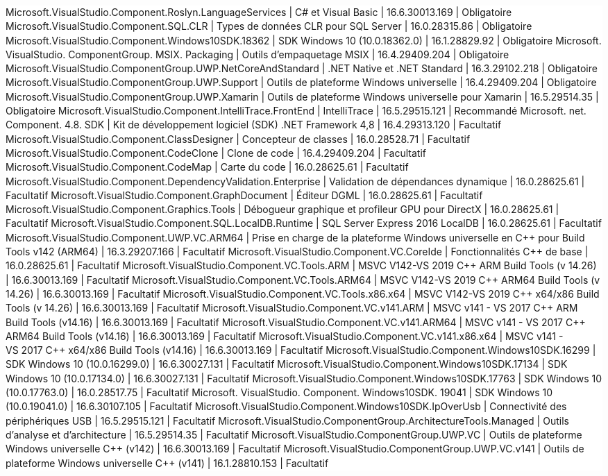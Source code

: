 Microsoft.VisualStudio.Component.Roslyn.LanguageServices | C# et Visual Basic | 16.6.30013.169 | Obligatoire
Microsoft.VisualStudio.Component.SQL.CLR | Types de données CLR pour SQL Server | 16.0.28315.86 | Obligatoire
Microsoft.VisualStudio.Component.Windows10SDK.18362 | SDK Windows 10 (10.0.18362.0) | 16.1.28829.92 | Obligatoire
Microsoft. VisualStudio. ComponentGroup. MSIX. Packaging | Outils d’empaquetage MSIX | 16.4.29409.204 | Obligatoire
Microsoft.VisualStudio.ComponentGroup.UWP.NetCoreAndStandard | .NET Native et .NET Standard | 16.3.29102.218 | Obligatoire
Microsoft.VisualStudio.ComponentGroup.UWP.Support | Outils de plateforme Windows universelle | 16.4.29409.204 | Obligatoire
Microsoft.VisualStudio.ComponentGroup.UWP.Xamarin | Outils de plateforme Windows universelle pour Xamarin | 16.5.29514.35 | Obligatoire
Microsoft.VisualStudio.Component.IntelliTrace.FrontEnd | IntelliTrace | 16.5.29515.121 | Recommandé
Microsoft. net. Component. 4.8. SDK | Kit de développement logiciel (SDK) .NET Framework 4,8 | 16.4.29313.120 | Facultatif
Microsoft.VisualStudio.Component.ClassDesigner | Concepteur de classes | 16.0.28528.71 | Facultatif
Microsoft.VisualStudio.Component.CodeClone | Clone de code | 16.4.29409.204 | Facultatif
Microsoft.VisualStudio.Component.CodeMap | Carte du code | 16.0.28625.61 | Facultatif
Microsoft.VisualStudio.Component.DependencyValidation.Enterprise | Validation de dépendances dynamique | 16.0.28625.61 | Facultatif
Microsoft.VisualStudio.Component.GraphDocument | Éditeur DGML | 16.0.28625.61 | Facultatif
Microsoft.VisualStudio.Component.Graphics.Tools | Débogueur graphique et profileur GPU pour DirectX | 16.0.28625.61 | Facultatif
Microsoft.VisualStudio.Component.SQL.LocalDB.Runtime | SQL Server Express 2016 LocalDB | 16.0.28625.61 | Facultatif
Microsoft.VisualStudio.Component.UWP.VC.ARM64 | Prise en charge de la plateforme Windows universelle en C++ pour Build Tools v142 (ARM64) | 16.3.29207.166 | Facultatif
Microsoft.VisualStudio.Component.VC.CoreIde | Fonctionnalités C++ de base | 16.0.28625.61 | Facultatif
Microsoft.VisualStudio.Component.VC.Tools.ARM | MSVC V142-VS 2019 C++ ARM Build Tools (v 14.26) | 16.6.30013.169 | Facultatif
Microsoft.VisualStudio.Component.VC.Tools.ARM64 | MSVC V142-VS 2019 C++ ARM64 Build Tools (v 14.26) | 16.6.30013.169 | Facultatif
Microsoft.VisualStudio.Component.VC.Tools.x86.x64 | MSVC V142-VS 2019 C++ x64/x86 Build Tools (v 14.26) | 16.6.30013.169 | Facultatif
Microsoft.VisualStudio.Component.VC.v141.ARM | MSVC v141 - VS 2017 C++ ARM Build Tools (v14.16) | 16.6.30013.169 | Facultatif
Microsoft.VisualStudio.Component.VC.v141.ARM64 | MSVC v141 - VS 2017 C++ ARM64 Build Tools (v14.16) | 16.6.30013.169 | Facultatif
Microsoft.VisualStudio.Component.VC.v141.x86.x64 | MSVC v141 - VS 2017 C++ x64/x86 Build Tools (v14.16) | 16.6.30013.169 | Facultatif
Microsoft.VisualStudio.Component.Windows10SDK.16299 | SDK Windows 10 (10.0.16299.0) | 16.6.30027.131 | Facultatif
Microsoft.VisualStudio.Component.Windows10SDK.17134 | SDK Windows 10 (10.0.17134.0) | 16.6.30027.131 | Facultatif
Microsoft.VisualStudio.Component.Windows10SDK.17763 | SDK Windows 10 (10.0.17763.0) | 16.0.28517.75 | Facultatif
Microsoft. VisualStudio. Component. Windows10SDK. 19041 | SDK Windows 10 (10.0.19041.0) | 16.6.30107.105 | Facultatif
Microsoft.VisualStudio.Component.Windows10SDK.IpOverUsb | Connectivité des périphériques USB | 16.5.29515.121 | Facultatif
Microsoft.VisualStudio.ComponentGroup.ArchitectureTools.Managed | Outils d’analyse et d’architecture | 16.5.29514.35 | Facultatif
Microsoft.VisualStudio.ComponentGroup.UWP.VC | Outils de plateforme Windows universelle C++ (v142) | 16.6.30013.169 | Facultatif
Microsoft.VisualStudio.ComponentGroup.UWP.VC.v141 | Outils de plateforme Windows universelle C++ (v141) | 16.1.28810.153 | Facultatif
